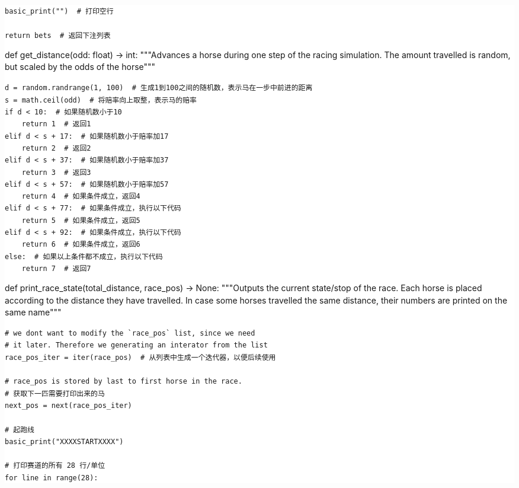     basic_print("")  # 打印空行

    return bets  # 返回下注列表


def get_distance(odd: float) -> int:
    """Advances a horse during one step of the racing simulation.
    The amount travelled is random, but scaled by the odds of the horse"""

    d = random.randrange(1, 100)  # 生成1到100之间的随机数，表示马在一步中前进的距离
    s = math.ceil(odd)  # 将赔率向上取整，表示马的赔率
    if d < 10:  # 如果随机数小于10
        return 1  # 返回1
    elif d < s + 17:  # 如果随机数小于赔率加17
        return 2  # 返回2
    elif d < s + 37:  # 如果随机数小于赔率加37
        return 3  # 返回3
    elif d < s + 57:  # 如果随机数小于赔率加57
        return 4  # 如果条件成立，返回4
    elif d < s + 77:  # 如果条件成立，执行以下代码
        return 5  # 如果条件成立，返回5
    elif d < s + 92:  # 如果条件成立，执行以下代码
        return 6  # 如果条件成立，返回6
    else:  # 如果以上条件都不成立，执行以下代码
        return 7  # 返回7


def print_race_state(total_distance, race_pos) -> None:
    """Outputs the current state/stop of the race.
    Each horse is placed according to the distance they have travelled. In
    case some horses travelled the same distance, their numbers are printed
    on the same name"""

    # we dont want to modify the `race_pos` list, since we need
    # it later. Therefore we generating an interator from the list
    race_pos_iter = iter(race_pos)  # 从列表中生成一个迭代器，以便后续使用

    # race_pos is stored by last to first horse in the race.
    # 获取下一匹需要打印出来的马
    next_pos = next(race_pos_iter)

    # 起跑线
    basic_print("XXXXSTARTXXXX")

    # 打印赛道的所有 28 行/单位
    for line in range(28):
